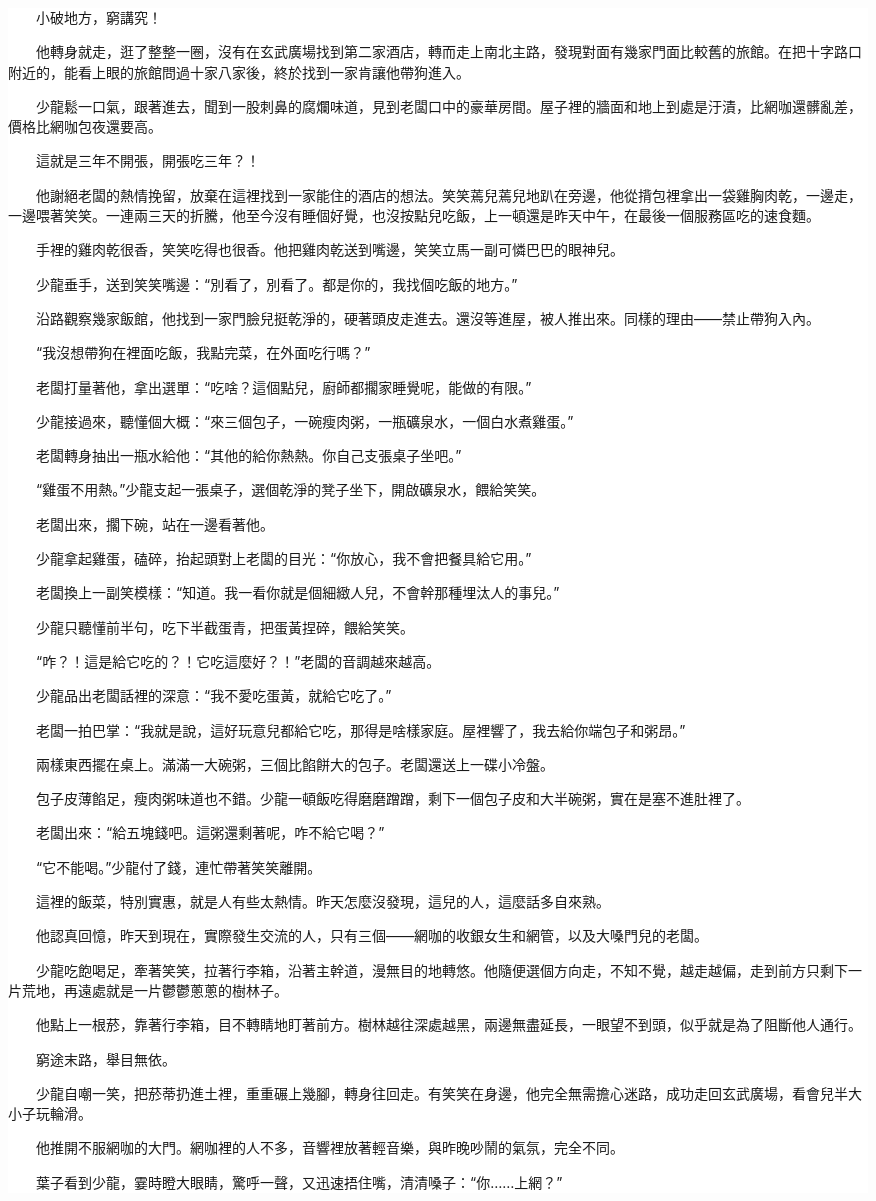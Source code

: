 　　小破地方，窮講究！

　　他轉身就走，逛了整整一圈，沒有在玄武廣場找到第二家酒店，轉而走上南北主路，發現對面有幾家門面比較舊的旅館。在把十字路口附近的，能看上眼的旅館問過十家八家後，終於找到一家肯讓他帶狗進入。

　　少龍鬆一口氣，跟著進去，聞到一股刺鼻的腐爛味道，見到老闆口中的豪華房間。屋子裡的牆面和地上到處是汙漬，比網咖還髒亂差，價格比網咖包夜還要高。

　　這就是三年不開張，開張吃三年？！

　　他謝絕老闆的熱情挽留，放棄在這裡找到一家能住的酒店的想法。笑笑蔫兒蔫兒地趴在旁邊，他從揹包裡拿出一袋雞胸肉乾，一邊走，一邊喂著笑笑。一連兩三天的折騰，他至今沒有睡個好覺，也沒按點兒吃飯，上一頓還是昨天中午，在最後一個服務區吃的速食麵。

　　手裡的雞肉乾很香，笑笑吃得也很香。他把雞肉乾送到嘴邊，笑笑立馬一副可憐巴巴的眼神兒。

　　少龍垂手，送到笑笑嘴邊：“別看了，別看了。都是你的，我找個吃飯的地方。”

　　沿路觀察幾家飯館，他找到一家門臉兒挺乾淨的，硬著頭皮走進去。還沒等進屋，被人推出來。同樣的理由——禁止帶狗入內。

　　“我沒想帶狗在裡面吃飯，我點完菜，在外面吃行嗎？”

　　老闆打量著他，拿出選單：“吃啥？這個點兒，廚師都擱家睡覺呢，能做的有限。”

　　少龍接過來，聽懂個大概：“來三個包子，一碗瘦肉粥，一瓶礦泉水，一個白水煮雞蛋。”

　　老闆轉身抽出一瓶水給他：“其他的給你熱熱。你自己支張桌子坐吧。”

　　“雞蛋不用熱。”少龍支起一張桌子，選個乾淨的凳子坐下，開啟礦泉水，餵給笑笑。

　　老闆出來，擱下碗，站在一邊看著他。

　　少龍拿起雞蛋，磕碎，抬起頭對上老闆的目光：“你放心，我不會把餐具給它用。”

　　老闆換上一副笑模樣：“知道。我一看你就是個細緻人兒，不會幹那種埋汰人的事兒。”

　　少龍只聽懂前半句，吃下半截蛋青，把蛋黃捏碎，餵給笑笑。

　　“咋？！這是給它吃的？！它吃這麼好？！”老闆的音調越來越高。

　　少龍品出老闆話裡的深意：“我不愛吃蛋黃，就給它吃了。”

　　老闆一拍巴掌：“我就是說，這好玩意兒都給它吃，那得是啥樣家庭。屋裡響了，我去給你端包子和粥昂。”

　　兩樣東西擺在桌上。滿滿一大碗粥，三個比餡餅大的包子。老闆還送上一碟小冷盤。

　　包子皮薄餡足，瘦肉粥味道也不錯。少龍一頓飯吃得磨磨蹭蹭，剩下一個包子皮和大半碗粥，實在是塞不進肚裡了。

　　老闆出來：“給五塊錢吧。這粥還剩著呢，咋不給它喝？”

　　“它不能喝。”少龍付了錢，連忙帶著笑笑離開。

　　這裡的飯菜，特別實惠，就是人有些太熱情。昨天怎麼沒發現，這兒的人，這麼話多自來熟。

　　他認真回憶，昨天到現在，實際發生交流的人，只有三個——網咖的收銀女生和網管，以及大嗓門兒的老闆。

　　少龍吃飽喝足，牽著笑笑，拉著行李箱，沿著主幹道，漫無目的地轉悠。他隨便選個方向走，不知不覺，越走越偏，走到前方只剩下一片荒地，再遠處就是一片鬱鬱蔥蔥的樹林子。

　　他點上一根菸，靠著行李箱，目不轉睛地盯著前方。樹林越往深處越黑，兩邊無盡延長，一眼望不到頭，似乎就是為了阻斷他人通行。

　　窮途末路，舉目無依。

　　少龍自嘲一笑，把菸蒂扔進土裡，重重碾上幾腳，轉身往回走。有笑笑在身邊，他完全無需擔心迷路，成功走回玄武廣場，看會兒半大小子玩輪滑。

　　他推開不服網咖的大門。網咖裡的人不多，音響裡放著輕音樂，與昨晚吵鬧的氣氛，完全不同。

　　葉子看到少龍，霎時瞪大眼睛，驚呼一聲，又迅速捂住嘴，清清嗓子：“你……上網？”
